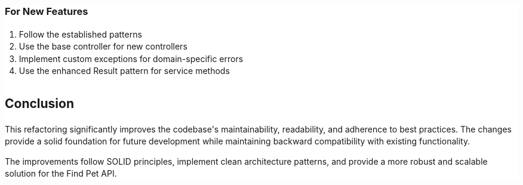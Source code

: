 ### For New Features
1. Follow the established patterns
2. Use the base controller for new controllers
3. Implement custom exceptions for domain-specific errors
4. Use the enhanced Result pattern for service methods

## Conclusion

This refactoring significantly improves the codebase's maintainability, readability, and adherence to best practices. The changes provide a solid foundation for future development while maintaining backward compatibility with existing functionality.

The improvements follow SOLID principles, implement clean architecture patterns, and provide a more robust and scalable solution for the Find Pet API. 
